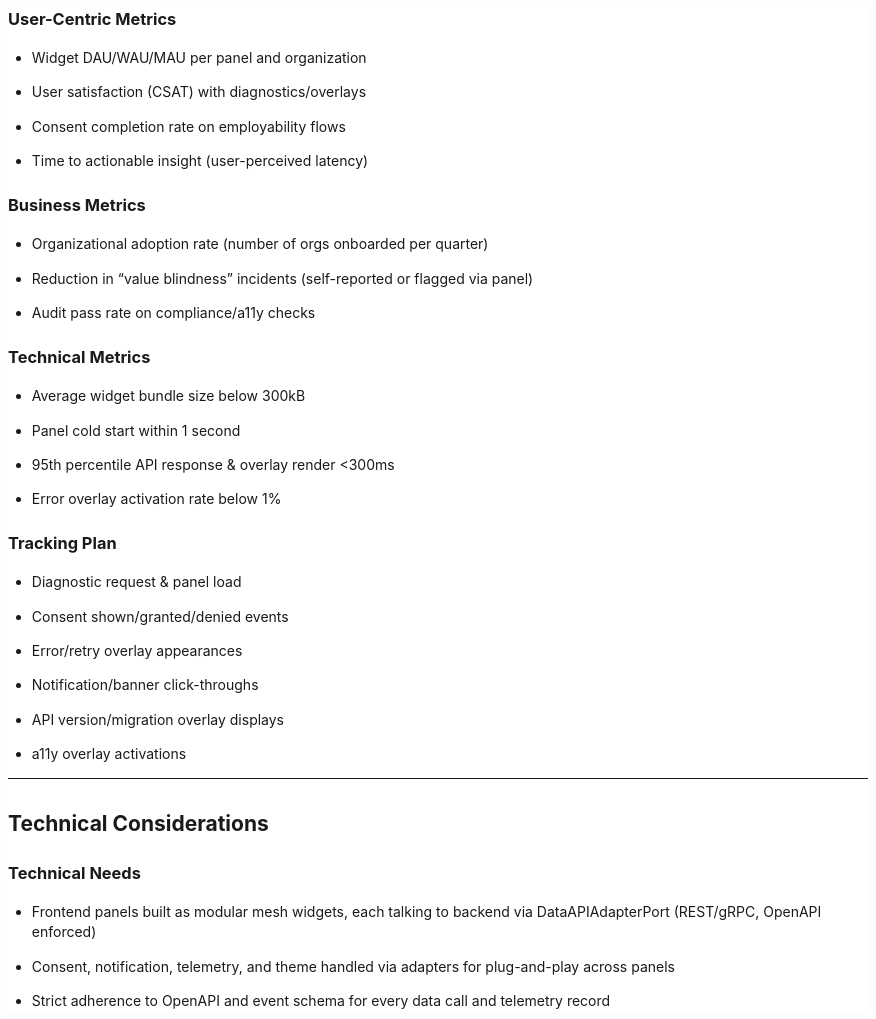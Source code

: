 ### User-Centric Metrics

- Widget DAU/WAU/MAU per panel and organization

- User satisfaction (CSAT) with diagnostics/overlays

- Consent completion rate on employability flows

- Time to actionable insight (user-perceived latency)

### Business Metrics

- Organizational adoption rate (number of orgs onboarded per quarter)

- Reduction in “value blindness” incidents (self-reported or flagged via
  panel)

- Audit pass rate on compliance/a11y checks

### Technical Metrics

- Average widget bundle size below 300kB

- Panel cold start within 1 second

- 95th percentile API response & overlay render \<300ms

- Error overlay activation rate below 1%

### Tracking Plan

- Diagnostic request & panel load

- Consent shown/granted/denied events

- Error/retry overlay appearances

- Notification/banner click-throughs

- API version/migration overlay displays

- a11y overlay activations

------------------------------------------------------------------------

## Technical Considerations

### Technical Needs

- Frontend panels built as modular mesh widgets, each talking to backend
  via DataAPIAdapterPort (REST/gRPC, OpenAPI enforced)

- Consent, notification, telemetry, and theme handled via adapters for
  plug-and-play across panels

- Strict adherence to OpenAPI and event schema for every data call and
  telemetry record
